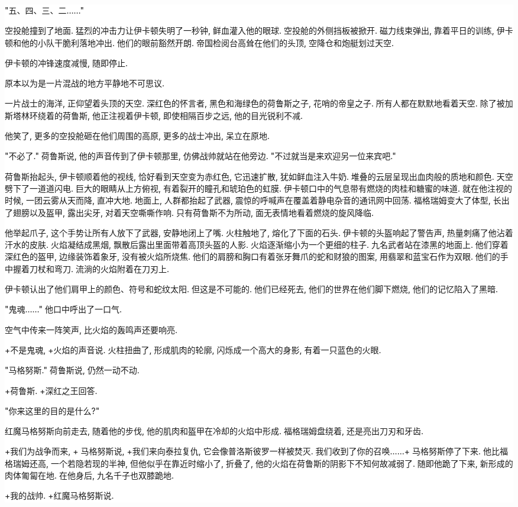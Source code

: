 "五、四、三、二……"

空投舱撞到了地面. 猛烈的冲击力让伊卡顿失明了一秒钟, 鲜血灌入他的眼球. 空投舱的外侧挡板被掀开. 磁力线束弹出, 靠着平日的训练, 伊卡顿和他的小队干脆利落地冲出. 他们的眼前豁然开朗. 帝国检阅台高耸在他们的头顶, 空降仓和炮艇划过天空.

伊卡顿的冲锋速度减慢, 随即停止.

原本以为是一片混战的地方平静地不可思议.

一片战士的海洋, 正仰望着头顶的天空. 深红色的怀言者, 黑色和海绿色的荷鲁斯之子, 花哨的帝皇之子. 所有人都在默默地看着天空. 除了被加斯塔林环绕着的荷鲁斯, 他正注视着伊卡顿, 即使相隔百步之远, 他的目光锐利不减.

他笑了, 更多的空投舱砸在他们周围的高原, 更多的战士冲出, 呆立在原地.

"不必了." 荷鲁斯说, 他的声音传到了伊卡顿那里, 仿佛战帅就站在他旁边. "不过就当是来欢迎另一位来宾吧."

荷鲁斯抬起头, 伊卡顿顺着他的视线, 恰好看到天空变为赤红色, 它迅速扩散, 犹如鲜血注入牛奶. 堆叠的云层呈现出血肉般的质地和颜色. 天空劈下了一道道闪电. 巨大的眼睛从上方俯视, 有着裂开的瞳孔和琥珀色的虹膜. 伊卡顿口中的气息带有燃烧的肉桂和糖蜜的味道. 就在他注视的时候, 一团云雾从天而降, 直冲大地. 地面上, 人群都抬起了武器, 震惊的呼喊声在覆盖着静电杂音的通讯网中回荡. 福格瑞姆变大了体型, 长出了翅膀以及盔甲, 露出尖牙, 对着天空嘶嘶作响. 只有荷鲁斯不为所动, 面无表情地看着燃烧的旋风降临.

他举起爪子, 这个手势让所有人放下了武器, 安静地闭上了嘴. 火柱触地了, 熔化了下面的石头. 伊卡顿的头盔响起了警告声, 热量刺痛了他沾着汗水的皮肤. 火焰凝结成黑烟, 飘散后露出里面带着高顶头盔的人影. 火焰逐渐缩小为一个更细的柱子. 九名武者站在漆黑的地面上. 他们穿着深红色的盔甲, 边缘装饰着象牙, 没有被火焰所烧焦. 他们的肩膀和胸口有着张牙舞爪的蛇和财狼的图案, 用翡翠和蓝宝石作为双眼. 他们的手中握着刀杖和弯刀. 流淌的火焰附着在刀刃上.

伊卡顿认出了他们肩甲上的颜色、符号和蛇纹太阳. 但这是不可能的. 他们已经死去, 他们的世界在他们脚下燃烧, 他们的记忆陷入了黑暗.

"鬼魂……" 他口中呼出了一口气.

空气中传来一阵笑声, 比火焰的轰鸣声还要响亮.

+不是鬼魂, +火焰的声音说. 火柱扭曲了, 形成肌肉的轮廓, 闪烁成一个高大的身影, 有着一只蓝色的火眼.

"马格努斯." 荷鲁斯说, 仍然一动不动.

+荷鲁斯. +深红之王回答.

"你来这里的目的是什么?"

红魔马格努斯向前走去, 随着他的步伐, 他的肌肉和盔甲在冷却的火焰中形成. 福格瑞姆盘绕着, 还是亮出刀刃和牙齿.

+我们为战争而来, + 马格努斯说, +我们来向泰拉复仇, 它会像普洛斯彼罗一样被焚灭.  我们收到了你的召唤……+ 马格努斯停了下来. 他比福格瑞姆还高, 一个若隐若现的半神, 但他似乎在靠近时缩小了, 折叠了, 他的火焰在荷鲁斯的阴影下不知何故减弱了. 随即他跪了下来, 新形成的肉体匍匐在地. 在他身后, 九名千子也双膝跪地.

+我的战帅. +红魔马格努斯说.

